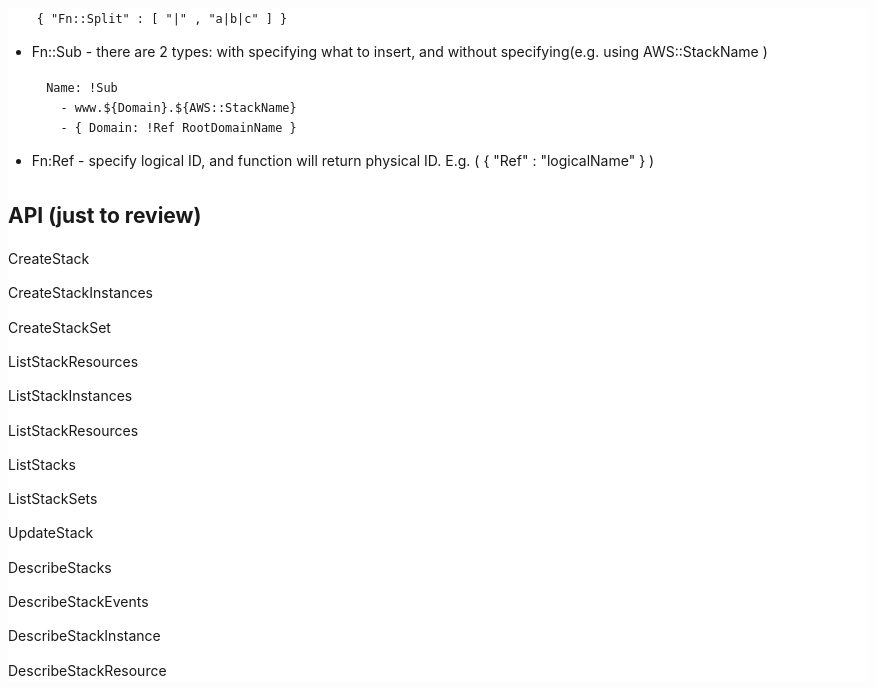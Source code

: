         { "Fn::Split" : [ "|" , "a|b|c" ] }
* Fn::Sub - there are 2 types: with specifying what to insert, and without specifying(e.g. using AWS::StackName )

        Name: !Sub
          - www.${Domain}.${AWS::StackName}
          - { Domain: !Ref RootDomainName }

* Fn:Ref - specify logical ID, and function will return physical ID. E.g. ( { "Ref" : "logicalName" } )
          
     

## API (just to review)

CreateStack

CreateStackInstances

CreateStackSet

ListStackResources 

ListStackInstances

ListStackResources

ListStacks
 
ListStackSets

UpdateStack

DescribeStacks 

DescribeStackEvents

DescribeStackInstance

DescribeStackResource 
